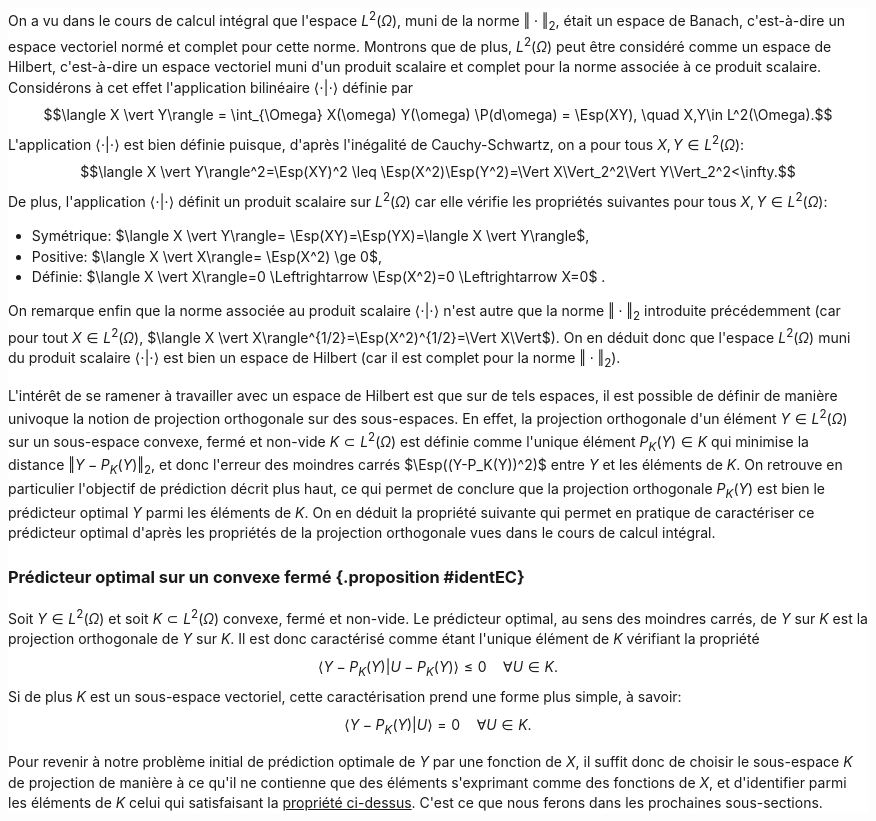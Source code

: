 On a vu dans le cours de calcul intégral que l'espace $L^2(\Omega)$, muni de la norme $\Vert \cdot\Vert_2$, était un espace de Banach, c'est-à-dire un espace vectoriel normé et complet pour cette norme. Montrons que de plus, $L^2(\Omega)$ peut être considéré comme un espace de Hilbert, c'est-à-dire un espace vectoriel muni d'un produit scalaire et complet pour la norme associée à ce produit scalaire. Considérons à cet effet l'application bilinéaire $\langle \cdot \vert \cdot\rangle$ définie par
$$\langle X \vert Y\rangle = \int_{\Omega} X(\omega) Y(\omega) \P(d\omega) = \Esp(XY), \quad X,Y\in L^2(\Omega).$$
L'application $\langle \cdot \vert \cdot\rangle$  est bien définie puisque, d'après l'inégalité de Cauchy-Schwartz, on a pour tous $X,Y\in L^2(\Omega)$:
$$\langle X \vert Y\rangle^2=\Esp(XY)^2 \leq \Esp(X^2)\Esp(Y^2)=\Vert X\Vert_2^2\Vert Y\Vert_2^2<\infty.$$
De plus, l'application $\langle \cdot \vert \cdot\rangle$ définit un produit scalaire sur $L^2(\Omega)$ car elle vérifie les propriétés suivantes pour tous  $X,Y\in L^2(\Omega)$:

* Symétrique: $\langle X \vert Y\rangle= \Esp(XY)=\Esp(YX)=\langle X \vert Y\rangle$,
* Positive: $\langle X \vert X\rangle= \Esp(X^2) \ge 0$,
* Définie: $\langle X \vert X\rangle=0 \Leftrightarrow \Esp(X^2)=0 \Leftrightarrow X=0$ .

On remarque enfin que la norme associée au produit scalaire $\langle \cdot \vert \cdot\rangle$ n'est autre que la norme $\Vert\cdot\Vert_2$ introduite précédemment (car pour tout $X\in L^2(\Omega)$, $\langle X \vert X\rangle^{1/2}=\Esp(X^2)^{1/2}=\Vert X\Vert$). On en déduit donc que l'espace $L^2(\Omega)$ muni du produit scalaire $\langle \cdot \vert \cdot\rangle$ est bien un espace de Hilbert (car il est complet pour la norme $\Vert \cdot\Vert_2$).

L'intérêt de se ramener à travailler avec un espace de Hilbert est que sur de tels espaces, il est possible de définir de manière univoque la notion de projection orthogonale sur des sous-espaces. En effet, la projection orthogonale d'un élément $Y\in L^2(\Omega)$ sur un sous-espace convexe, fermé et non-vide $K \subset L^2(\Omega)$  est définie comme l'unique élément $P_K(Y)\in K$ qui minimise la distance $\Vert Y - P_K(Y)\Vert_2$, et donc l'erreur des moindres carrés $\Esp((Y-P_K(Y))^2)$ entre $Y$ et les éléments de $K$. On retrouve en particulier l'objectif de prédiction décrit plus haut, ce qui permet de conclure que la projection orthogonale $P_K(Y)$ est bien le prédicteur optimal $Y$ parmi les éléments de $K$. On en déduit la propriété suivante qui permet en pratique de caractériser ce prédicteur optimal d'après les propriétés de la projection orthogonale vues dans le cours de calcul intégral.


### Prédicteur optimal sur un convexe fermé {.proposition #identEC}
Soit $Y\in L^2(\Omega)$ et soit $K \subset L^2(\Omega)$ convexe, fermé et non-vide. Le prédicteur optimal, au sens des moindres carrés, de $Y$ sur $K$ est la projection orthogonale de $Y$ sur $K$. Il est donc caractérisé comme étant l'unique élément de $K$ vérifiant la propriété
$$ \langle Y - P_K(Y) \vert U - P_K(Y)\rangle \le 0 \quad  \forall U\in K.$$
Si de plus $K$ est un sous-espace vectoriel, cette caractérisation prend une forme plus simple, à savoir:
$$ \langle Y - P_K(Y) \vert U \rangle = 0 \quad  \forall U\in K.$$



Pour revenir à notre problème initial de prédiction optimale de $Y$ par une fonction de $X$, il suffit donc de choisir le sous-espace $K$ de projection de manière à ce qu'il ne contienne que des éléments s'exprimant comme des fonctions de $X$, et d'identifier parmi les éléments de $K$ celui qui satisfaisant la [propriété ci-dessus](#identEC). C'est ce que nous ferons dans les prochaines sous-sections.
